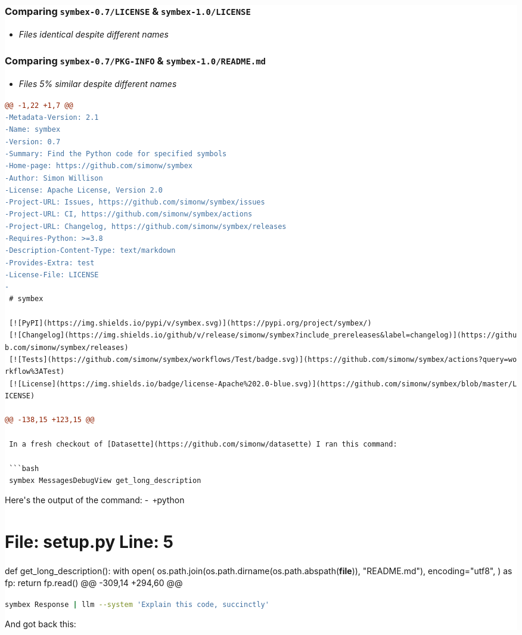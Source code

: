 ### Comparing `symbex-0.7/LICENSE` & `symbex-1.0/LICENSE`

 * *Files identical despite different names*

### Comparing `symbex-0.7/PKG-INFO` & `symbex-1.0/README.md`

 * *Files 5% similar despite different names*

```diff
@@ -1,22 +1,7 @@
-Metadata-Version: 2.1
-Name: symbex
-Version: 0.7
-Summary: Find the Python code for specified symbols
-Home-page: https://github.com/simonw/symbex
-Author: Simon Willison
-License: Apache License, Version 2.0
-Project-URL: Issues, https://github.com/simonw/symbex/issues
-Project-URL: CI, https://github.com/simonw/symbex/actions
-Project-URL: Changelog, https://github.com/simonw/symbex/releases
-Requires-Python: >=3.8
-Description-Content-Type: text/markdown
-Provides-Extra: test
-License-File: LICENSE
-
 # symbex
 
 [![PyPI](https://img.shields.io/pypi/v/symbex.svg)](https://pypi.org/project/symbex/)
 [![Changelog](https://img.shields.io/github/v/release/simonw/symbex?include_prereleases&label=changelog)](https://github.com/simonw/symbex/releases)
 [![Tests](https://github.com/simonw/symbex/workflows/Test/badge.svg)](https://github.com/simonw/symbex/actions?query=workflow%3ATest)
 [![License](https://img.shields.io/badge/license-Apache%202.0-blue.svg)](https://github.com/simonw/symbex/blob/master/LICENSE)
 
@@ -138,15 +123,15 @@
 
 In a fresh checkout of [Datasette](https://github.com/simonw/datasette) I ran this command:
 
 ```bash
 symbex MessagesDebugView get_long_description
 ```
 Here's the output of the command:
-```
+```python
 # File: setup.py Line: 5
 def get_long_description():
     with open(
         os.path.join(os.path.dirname(os.path.abspath(__file__)), "README.md"),
         encoding="utf8",
     ) as fp:
         return fp.read()
@@ -309,14 +294,60 @@
 ```bash
 symbex Response | llm --system 'Explain this code, succinctly'
 ```
 And got back this:
 